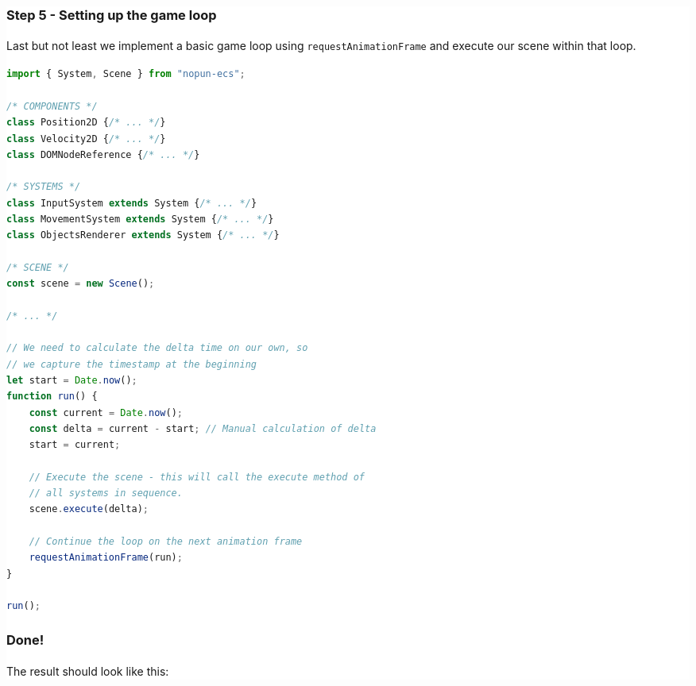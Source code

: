### Step 5 - Setting up the game loop

Last but not least we implement a basic game loop using `requestAnimationFrame` and execute our scene within that loop.

```typescript
import { System, Scene } from "nopun-ecs";

/* COMPONENTS */
class Position2D {/* ... */}
class Velocity2D {/* ... */}
class DOMNodeReference {/* ... */}

/* SYSTEMS */
class InputSystem extends System {/* ... */}
class MovementSystem extends System {/* ... */}
class ObjectsRenderer extends System {/* ... */}

/* SCENE */
const scene = new Scene();

/* ... */

// We need to calculate the delta time on our own, so
// we capture the timestamp at the beginning
let start = Date.now();
function run() {
    const current = Date.now();
    const delta = current - start; // Manual calculation of delta
    start = current;

    // Execute the scene - this will call the execute method of
    // all systems in sequence.
    scene.execute(delta);

    // Continue the loop on the next animation frame
    requestAnimationFrame(run);
}

run();
```

### Done!

The result should look like this:
